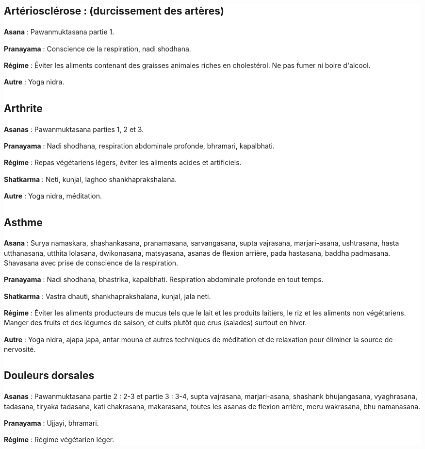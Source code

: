 ## Artériosclérose : (durcissement des artères)

**Asana** : Pawanmuktasana partie 1.

**Pranayama** : Conscience de la respiration, nadi shodhana.

**Régime** : Éviter les aliments contenant des graisses animales riches
en cholestérol. Ne pas fumer ni boire d\'alcool.

**Autre** : Yoga nidra.

## Arthrite

**Asanas** : Pawanmuktasana parties 1, 2 et 3.

**Pranayama** : Nadi shodhana, respiration abdominale profonde,
bhramari, kapalbhati.

**Régime** : Repas végétariens légers, éviter les aliments acides et
artificiels.

**Shatkarma** : Neti, kunjal, laghoo shankhaprakshalana.

**Autre** : Yoga nidra, méditation.

## Asthme

**Asana** : Surya namaskara, shashankasana, pranamasana, sarvangasana,
supta vajrasana, marjari-asana, ushtrasana, hasta utthanasana, utthita
lolasana, dwikonasana, matsyasana, asanas de flexion arrière, pada
hastasana, baddha padmasana. Shavasana avec prise de conscience de la
respiration.

**Pranayama** : Nadi shodhana, bhastrika, kapalbhati. Respiration
abdominale profonde en tout temps.

**Shatkarma** : Vastra dhauti, shankhaprakshalana, kunjal, jala neti.

**Régime** : Éviter les aliments producteurs de mucus tels que le lait
et les produits laitiers, le riz et les aliments non végétariens. Manger
des fruits et des légumes de saison, et cuits plutôt que crus (salades)
surtout en hiver.

**Autre** : Yoga nidra, ajapa japa, antar mouna et autres techniques de
méditation et de relaxation pour éliminer la source de nervosité.

## Douleurs dorsales

**Asanas** : Pawanmuktasana partie 2 : 2-3 et partie 3 : 3-4, supta
vajrasana, marjari-asana, shashank bhujangasana, vyaghrasana, tadasana,
tiryaka tadasana, kati chakrasana, makarasana, toutes les asanas de
flexion arrière, meru wakrasana, bhu namanasana.

**Pranayama** : Ujjayi, bhramari.

**Régime** : Régime végétarien léger.
